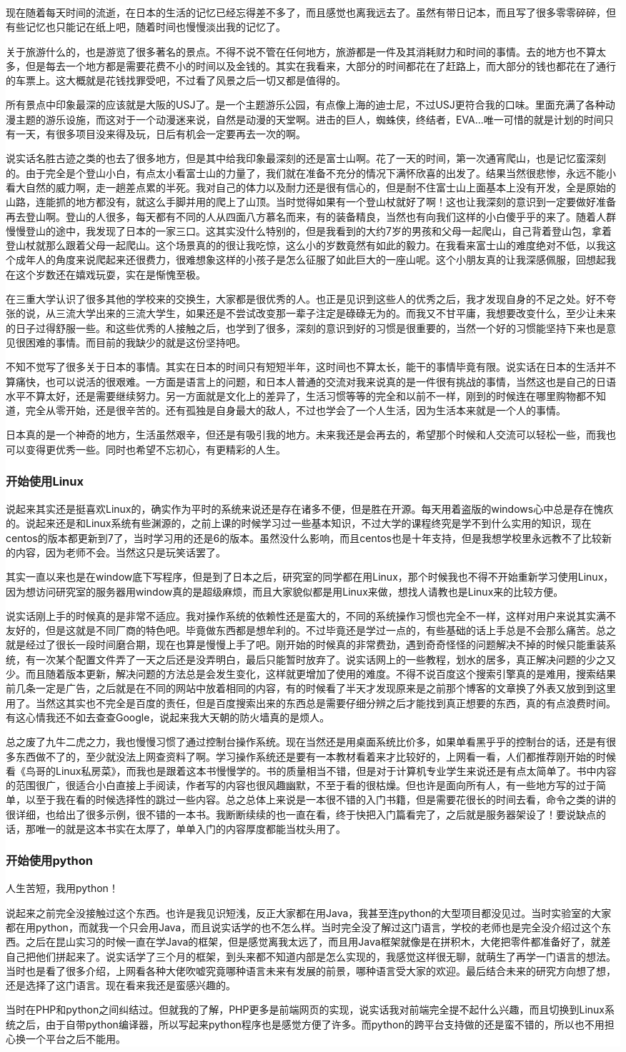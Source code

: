 现在随着每天时间的流逝，在日本的生活的记忆已经忘得差不多了，而且感觉也离我远去了。虽然有带日记本，而且写了很多零零碎碎，但有些记忆也只能记在纸上吧，随着时间也慢慢淡出我的记忆了。 

关于旅游什么的，也是游览了很多著名的景点。不得不说不管在任何地方，旅游都是一件及其消耗财力和时间的事情。去的地方也不算太多，但是每去一个地方都是需要花费不小的时间以及金钱的。其实在我看来，大部分的时间都花在了赶路上，而大部分的钱也都花在了通行的车票上。这大概就是花钱找罪受吧，不过看了风景之后一切又都是值得的。 

所有景点中印象最深的应该就是大阪的USJ了。是一个主题游乐公园，有点像上海的迪士尼，不过USJ更符合我的口味。里面充满了各种动漫主题的游乐设施，而这对于一个动漫迷来说，自然是动漫的天堂啊。进击的巨人，蜘蛛侠，终结者，EVA...唯一可惜的就是计划的时间只有一天，有很多项目没来得及玩，日后有机会一定要再去一次的啊。 

说实话名胜古迹之类的也去了很多地方，但是其中给我印象最深刻的还是富士山啊。花了一天的时间，第一次通宵爬山，也是记忆蛮深刻的。由于完全是个登山小白，有点太小看富士山的力量了，我们就在准备不充分的情况下满怀欣喜的出发了。结果当然很悲惨，永远不能小看大自然的威力啊，走一趟差点累的半死。我对自己的体力以及耐力还是很有信心的，但是耐不住富士山上面基本上没有开发，全是原始的山路，连能抓的地方都没有，就这么手脚并用的爬上了山顶。当时觉得如果有一个登山杖就好了啊！这也让我深刻的意识到一定要做好准备再去登山啊。登山的人很多，每天都有不同的人从四面八方慕名而来，有的装备精良，当然也有向我们这样的小白傻乎乎的来了。随着人群慢慢登山的途中，我发现了日本的一家三口。这其实没什么特别的，但是我看到的大约7岁的男孩和父母一起爬山，自己背着登山包，拿着登山杖就那么跟着父母一起爬山。这个场景真的的很让我吃惊，这么小的岁数竟然有如此的毅力。在我看来富士山的难度绝对不低，以我这个成年人的角度来说爬起来还很费力，很难想象这样的小孩子是怎么征服了如此巨大的一座山呢。这个小朋友真的让我深感佩服，回想起我在这个岁数还在嬉戏玩耍，实在是惭愧至极。 

在三重大学认识了很多其他的学校来的交换生，大家都是很优秀的人。也正是见识到这些人的优秀之后，我才发现自身的不足之处。好不夸张的说，从三流大学出来的三流大学生，如果还是不尝试改变那一辈子注定是碌碌无为的。而我又不甘平庸，我想要改变什么，至少让未来的日子过得舒服一些。和这些优秀的人接触之后，也学到了很多，深刻的意识到好的习惯是很重要的，当然一个好的习惯能坚持下来也是意见很困难的事情。而目前的我缺少的就是这份坚持吧。 

不知不觉写了很多关于日本的事情。其实在日本的时间只有短短半年，这时间也不算太长，能干的事情毕竟有限。说实话在日本的生活并不算痛快，也可以说活的很艰难。一方面是语言上的问题，和日本人普通的交流对我来说真的是一件很有挑战的事情，当然这也是自己的日语水平不算太好，还是需要继续努力。另一方面就是文化上的差异了，生活习惯等等的完全和以前不一样，刚到的时候连在哪里购物都不知道，完全从零开始，还是很辛苦的。还有孤独是自身最大的敌人，不过也学会了一个人生活，因为生活本来就是一个人的事情。 

日本真的是一个神奇的地方，生活虽然艰辛，但还是有吸引我的地方。未来我还是会再去的，希望那个时候和人交流可以轻松一些，而我也可以变得更优秀一些。同时也希望不忘初心，有更精彩的人生。

### 开始使用Linux

说起来其实还是挺喜欢Linux的，确实作为平时的系统来说还是存在诸多不便，但是胜在开源。每天用着盗版的windows心中总是存在愧疚的。说起来还是和Linux系统有些渊源的，之前上课的时候学习过一些基本知识，不过大学的课程终究是学不到什么实用的知识，现在centos的版本都更新到7了，当时学习用的还是6的版本。虽然没什么影响，而且centos也是十年支持，但是我想学校里永远教不了比较新的内容，因为老师不会。当然这只是玩笑话罢了。 

其实一直以来也是在window底下写程序，但是到了日本之后，研究室的同学都在用Linux，那个时候我也不得不开始重新学习使用Linux，因为想访问研究室的服务器用window真的是超级麻烦，而且大家貌似都是用Linux来做，想找人请教也是Linux来的比较方便。 

说实话刚上手的时候真的是非常不适应。我对操作系统的依赖性还是蛮大的，不同的系统操作习惯也完全不一样，这样对用户来说其实满不友好的，但是这就是不同厂商的特色吧。毕竟做东西都是想牟利的。不过毕竟还是学过一点的，有些基础的话上手总是不会那么痛苦。总之就是经过了很长一段时间磨合期，现在也算是慢慢上手了吧。刚开始的时候真的非常费劲，遇到奇奇怪怪的问题解决不掉的时候只能重装系统，有一次某个配置文件弄了一天之后还是没弄明白，最后只能暂时放弃了。说实话网上的一些教程，划水的居多，真正解决问题的少之又少。而且随着版本更新，解决问题的方法总是会发生变化，这样就更增加了使用的难度。不得不说百度这个搜索引擎真的是难用，搜索结果前几条一定是广告，之后就是在不同的网站中放着相同的内容，有的时候看了半天才发现原来是之前那个博客的文章换了外表又放到到这里用了。当然这其实也不完全是百度的责任，但是百度搜索出来的东西总是需要仔细分辨之后才能找到真正想要的东西，真的有点浪费时间。有这心情我还不如去查查Google，说起来我大天朝的防火墙真的是烦人。   

总之废了九牛二虎之力，我也慢慢习惯了通过控制台操作系统。现在当然还是用桌面系统比价多，如果单看黑乎乎的控制台的话，还是有很多东西做不了的，至少就没法上网查资料了啊。学习操作系统还是要有一本教材看着来才比较好的，上网看一看，人们都推荐刚开始的时候看《鸟哥的Linux私房菜》，而我也是跟着这本书慢慢学的。书的质量相当不错，但是对于计算机专业学生来说还是有点太简单了。书中内容的范围很广，很适合小白直接上手阅读，作者写的内容也很风趣幽默，不至于看的很枯燥。但也许是面向所有人，有一些地方写的过于简单，以至于我在看的时候选择性的跳过一些内容。总之总体上来说是一本很不错的入门书籍，但是需要花很长的时间去看，命令之类的讲的很详细，也给出了很多示例，很不错的一本书。我断断续续的也一直在看，终于快把入门篇看完了，之后就是服务器架设了！要说缺点的话，那唯一的就是这本书实在太厚了，单单入门的内容厚度都能当枕头用了。

### 开始使用python

人生苦短，我用python！

说起来之前完全没接触过这个东西。也许是我见识短浅，反正大家都在用Java，我甚至连python的大型项目都没见过。当时实验室的大家都在用python，而就我一个只会用Java，而且说实话学的也不怎么样。当时完全没了解过这门语言，学校的老师也是完全没介绍过这个东西。之后在昆山实习的时候一直在学Java的框架，但是感觉离我太远了，而且用Java框架就像是在拼积木，大佬把零件都准备好了，就差自己把他们拼起来了。说实话学了三个月的框架，到头来都不知道内部是怎么实现的，我感觉这样很无聊，就萌生了再学一门语言的想法。当时也是看了很多介绍，上网看各种大佬吹嘘究竟哪种语言未来有发展的前景，哪种语言受大家的欢迎。最后结合未来的研究方向想了想，还是选择了这门语言。现在看来我还是蛮感兴趣的。 

当时在PHP和python之间纠结过。但就我的了解，PHP更多是前端网页的实现，说实话我对前端完全提不起什么兴趣，而且切换到Linux系统之后，由于自带python编译器，所以写起来python程序也是感觉方便了许多。而python的跨平台支持做的还是蛮不错的，所以也不用担心换一个平台之后不能用。   
